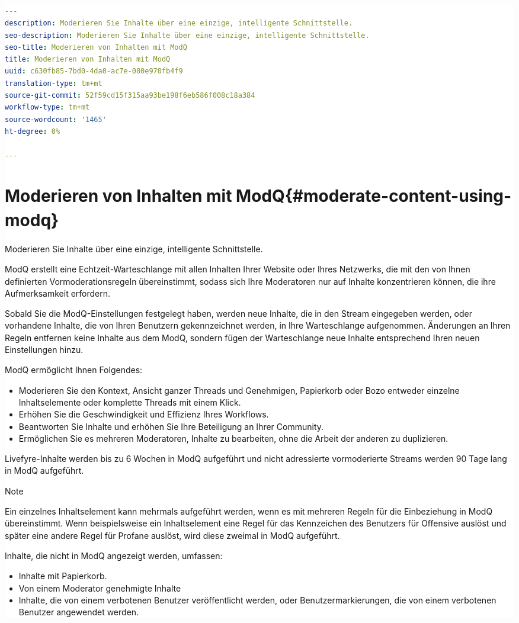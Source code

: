 ```yaml
---
description: Moderieren Sie Inhalte über eine einzige, intelligente Schnittstelle.
seo-description: Moderieren Sie Inhalte über eine einzige, intelligente Schnittstelle.
seo-title: Moderieren von Inhalten mit ModQ
title: Moderieren von Inhalten mit ModQ
uuid: c630fb85-7bd0-4da0-ac7e-080e970fb4f9
translation-type: tm+mt
source-git-commit: 52f59cd15f315aa93be198f6eb586f008c18a384
workflow-type: tm+mt
source-wordcount: '1465'
ht-degree: 0%

---
```



# Moderieren von Inhalten mit ModQ{#moderate-content-using-modq}

Moderieren Sie Inhalte über eine einzige, intelligente Schnittstelle.

ModQ erstellt eine Echtzeit-Warteschlange mit allen Inhalten Ihrer Website oder Ihres Netzwerks, die mit den von Ihnen definierten Vormoderationsregeln übereinstimmt, sodass sich Ihre Moderatoren nur auf Inhalte konzentrieren können, die ihre Aufmerksamkeit erfordern.

Sobald Sie die ModQ-Einstellungen festgelegt haben, werden neue Inhalte, die in den Stream eingegeben werden, oder vorhandene Inhalte, die von Ihren Benutzern gekennzeichnet werden, in Ihre Warteschlange aufgenommen. Änderungen an Ihren Regeln entfernen keine Inhalte aus dem ModQ, sondern fügen der Warteschlange neue Inhalte entsprechend Ihren neuen Einstellungen hinzu.

ModQ ermöglicht Ihnen Folgendes:

* Moderieren Sie den Kontext, Ansicht ganzer Threads und Genehmigen, Papierkorb oder Bozo entweder einzelne Inhaltselemente oder komplette Threads mit einem Klick.
* Erhöhen Sie die Geschwindigkeit und Effizienz Ihres Workflows.
* Beantworten Sie Inhalte und erhöhen Sie Ihre Beteiligung an Ihrer Community.
* Ermöglichen Sie es mehreren Moderatoren, Inhalte zu bearbeiten, ohne die Arbeit der anderen zu duplizieren.

Livefyre-Inhalte werden bis zu 6 Wochen in ModQ aufgeführt und nicht adressierte vormoderierte Streams werden 90 Tage lang in ModQ aufgeführt.

>[!NOTE]
>
>Ein einzelnes Inhaltselement kann mehrmals aufgeführt werden, wenn es mit mehreren Regeln für die Einbeziehung in ModQ übereinstimmt. Wenn beispielsweise ein Inhaltselement eine Regel für das Kennzeichen des Benutzers für Offensive auslöst und später eine andere Regel für Profane auslöst, wird diese zweimal in ModQ aufgeführt.

Inhalte, die nicht in ModQ angezeigt werden, umfassen:

* Inhalte mit Papierkorb.
* Von einem Moderator genehmigte Inhalte
* Inhalte, die von einem verbotenen Benutzer veröffentlicht werden, oder Benutzermarkierungen, die von einem verbotenen Benutzer angewendet werden.
